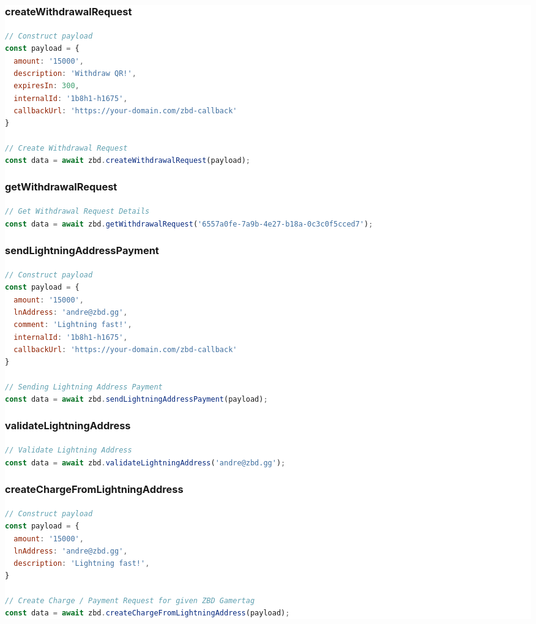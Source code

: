 ### createWithdrawalRequest

```js
// Construct payload
const payload = {
  amount: '15000',
  description: 'Withdraw QR!',
  expiresIn: 300,
  internalId: '1b8h1-h1675',
  callbackUrl: 'https://your-domain.com/zbd-callback'
}

// Create Withdrawal Request 
const data = await zbd.createWithdrawalRequest(payload);
```

### getWithdrawalRequest

```js
// Get Withdrawal Request Details
const data = await zbd.getWithdrawalRequest('6557a0fe-7a9b-4e27-b18a-0c3c0f5cced7');
```

### sendLightningAddressPayment

```js
// Construct payload
const payload = {
  amount: '15000',
  lnAddress: 'andre@zbd.gg',
  comment: 'Lightning fast!',
  internalId: '1b8h1-h1675',
  callbackUrl: 'https://your-domain.com/zbd-callback'
}

// Sending Lightning Address Payment
const data = await zbd.sendLightningAddressPayment(payload);
```

### validateLightningAddress

```js
// Validate Lightning Address
const data = await zbd.validateLightningAddress('andre@zbd.gg');
```

### createChargeFromLightningAddress

```js
// Construct payload
const payload = {
  amount: '15000',
  lnAddress: 'andre@zbd.gg',
  description: 'Lightning fast!',
}

// Create Charge / Payment Request for given ZBD Gamertag
const data = await zbd.createChargeFromLightningAddress(payload);
```
